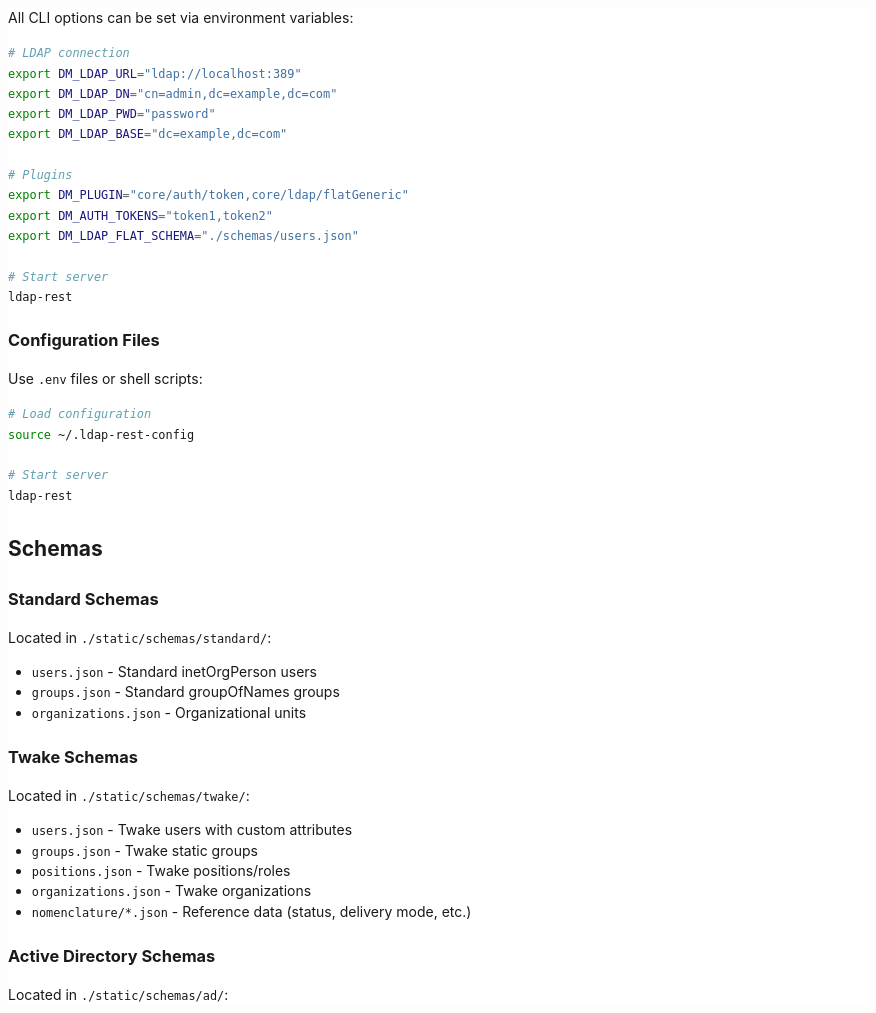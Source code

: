 All CLI options can be set via environment variables:

```bash
# LDAP connection
export DM_LDAP_URL="ldap://localhost:389"
export DM_LDAP_DN="cn=admin,dc=example,dc=com"
export DM_LDAP_PWD="password"
export DM_LDAP_BASE="dc=example,dc=com"

# Plugins
export DM_PLUGIN="core/auth/token,core/ldap/flatGeneric"
export DM_AUTH_TOKENS="token1,token2"
export DM_LDAP_FLAT_SCHEMA="./schemas/users.json"

# Start server
ldap-rest
```

### Configuration Files

Use `.env` files or shell scripts:

```bash
# Load configuration
source ~/.ldap-rest-config

# Start server
ldap-rest
```

## Schemas

### Standard Schemas

Located in `./static/schemas/standard/`:

- `users.json` - Standard inetOrgPerson users
- `groups.json` - Standard groupOfNames groups
- `organizations.json` - Organizational units

### Twake Schemas

Located in `./static/schemas/twake/`:

- `users.json` - Twake users with custom attributes
- `groups.json` - Twake static groups
- `positions.json` - Twake positions/roles
- `organizations.json` - Twake organizations
- `nomenclature/*.json` - Reference data (status, delivery mode, etc.)

### Active Directory Schemas

Located in `./static/schemas/ad/`:
